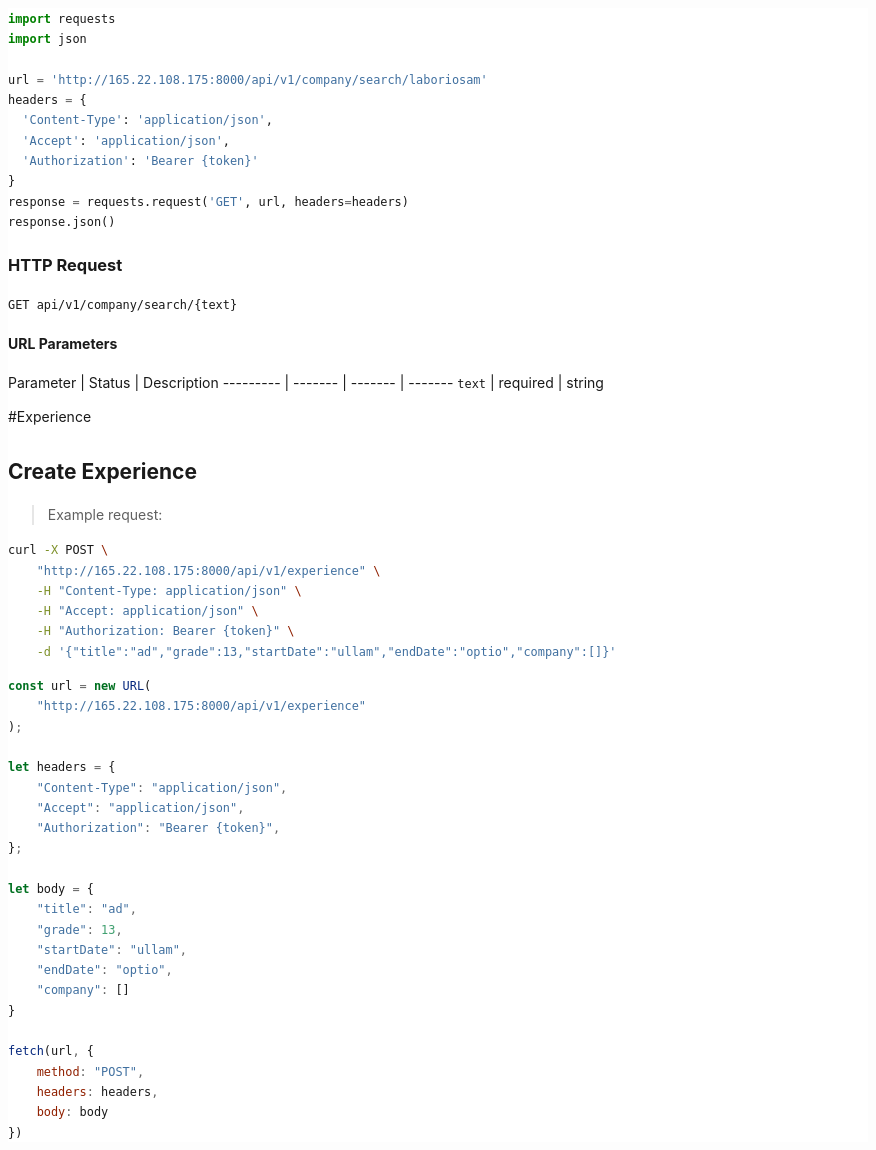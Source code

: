 ```python
import requests
import json

url = 'http://165.22.108.175:8000/api/v1/company/search/laboriosam'
headers = {
  'Content-Type': 'application/json',
  'Accept': 'application/json',
  'Authorization': 'Bearer {token}'
}
response = requests.request('GET', url, headers=headers)
response.json()
```



### HTTP Request
`GET api/v1/company/search/{text}`

#### URL Parameters

Parameter | Status | Description
--------- | ------- | ------- | -------
    `text` |  required  | string



#Experience



## Create Experience

> Example request:

```bash
curl -X POST \
    "http://165.22.108.175:8000/api/v1/experience" \
    -H "Content-Type: application/json" \
    -H "Accept: application/json" \
    -H "Authorization: Bearer {token}" \
    -d '{"title":"ad","grade":13,"startDate":"ullam","endDate":"optio","company":[]}'

```

```javascript
const url = new URL(
    "http://165.22.108.175:8000/api/v1/experience"
);

let headers = {
    "Content-Type": "application/json",
    "Accept": "application/json",
    "Authorization": "Bearer {token}",
};

let body = {
    "title": "ad",
    "grade": 13,
    "startDate": "ullam",
    "endDate": "optio",
    "company": []
}

fetch(url, {
    method: "POST",
    headers: headers,
    body: body
})
```